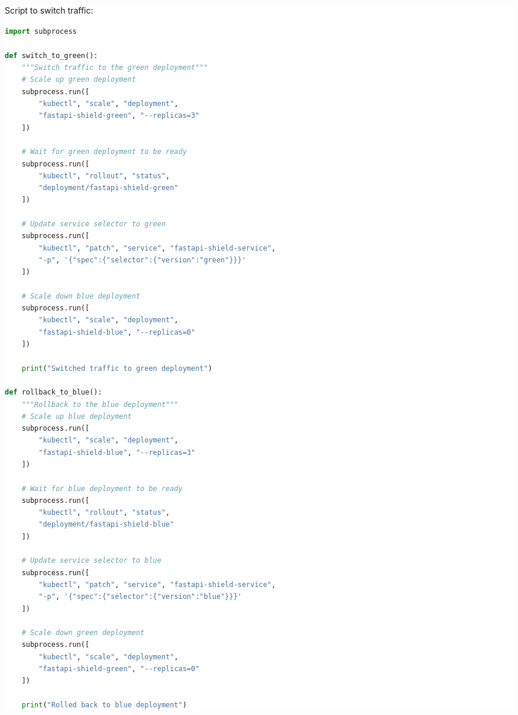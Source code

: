 ```yaml
```

Script to switch traffic:

```python
import subprocess

def switch_to_green():
    """Switch traffic to the green deployment"""
    # Scale up green deployment
    subprocess.run([
        "kubectl", "scale", "deployment", 
        "fastapi-shield-green", "--replicas=3"
    ])
    
    # Wait for green deployment to be ready
    subprocess.run([
        "kubectl", "rollout", "status", 
        "deployment/fastapi-shield-green"
    ])
    
    # Update service selector to green
    subprocess.run([
        "kubectl", "patch", "service", "fastapi-shield-service",
        "-p", '{"spec":{"selector":{"version":"green"}}}'
    ])
    
    # Scale down blue deployment
    subprocess.run([
        "kubectl", "scale", "deployment", 
        "fastapi-shield-blue", "--replicas=0"
    ])
    
    print("Switched traffic to green deployment")

def rollback_to_blue():
    """Rollback to the blue deployment"""
    # Scale up blue deployment
    subprocess.run([
        "kubectl", "scale", "deployment", 
        "fastapi-shield-blue", "--replicas=3"
    ])
    
    # Wait for blue deployment to be ready
    subprocess.run([
        "kubectl", "rollout", "status", 
        "deployment/fastapi-shield-blue"
    ])
    
    # Update service selector to blue
    subprocess.run([
        "kubectl", "patch", "service", "fastapi-shield-service",
        "-p", '{"spec":{"selector":{"version":"blue"}}}'
    ])
    
    # Scale down green deployment
    subprocess.run([
        "kubectl", "scale", "deployment", 
        "fastapi-shield-green", "--replicas=0"
    ])
    
    print("Rolled back to blue deployment")
```

